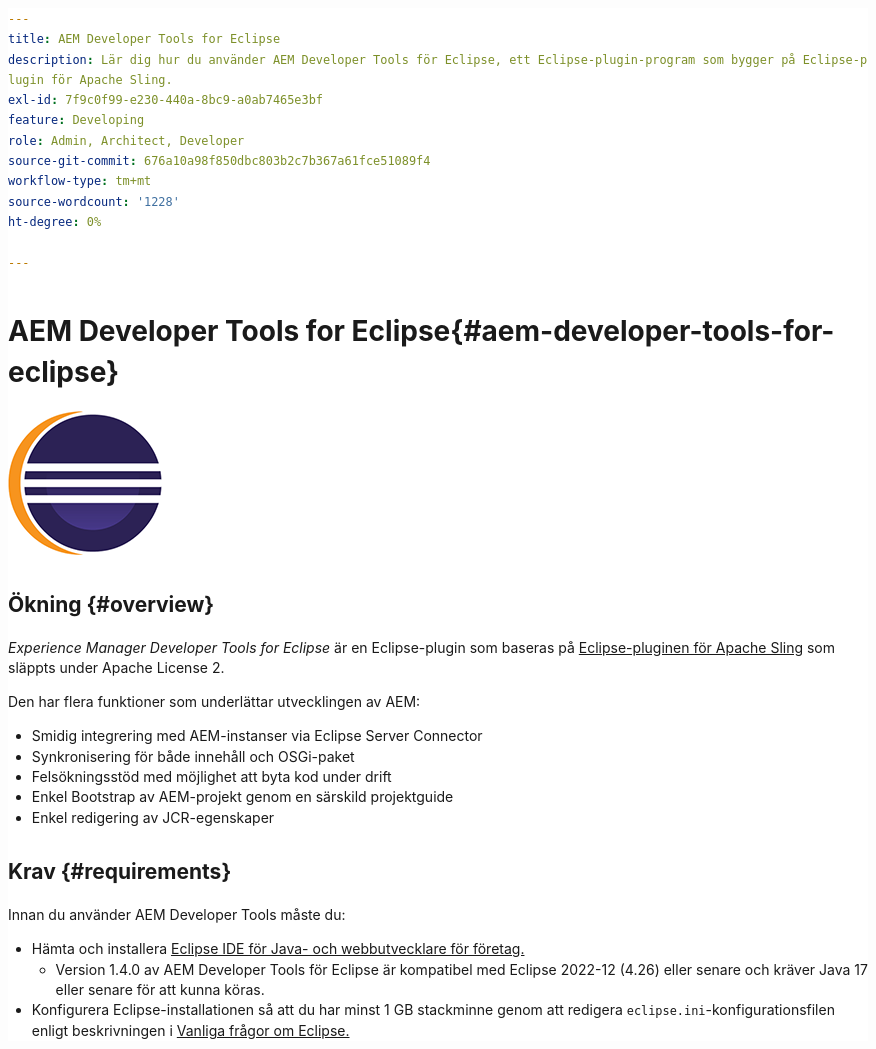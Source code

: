 ```yaml
---
title: AEM Developer Tools for Eclipse
description: Lär dig hur du använder AEM Developer Tools för Eclipse, ett Eclipse-plugin-program som bygger på Eclipse-plugin för Apache Sling.
exl-id: 7f9c0f99-e230-440a-8bc9-a0ab7465e3bf
feature: Developing
role: Admin, Architect, Developer
source-git-commit: 676a10a98f850dbc803b2c7b367a61fce51089f4
workflow-type: tm+mt
source-wordcount: '1228'
ht-degree: 0%

---
```



# AEM Developer Tools for Eclipse{#aem-developer-tools-for-eclipse}

![Experience Manager Developer Tools for Eclipse, logotyp](assets/eclipse-logo.png)

## Ökning {#overview}

_Experience Manager Developer Tools for Eclipse_ är en Eclipse-plugin som baseras på [Eclipse-pluginen för Apache Sling](https://sling.apache.org/documentation/development/ide-tooling.html) som släppts under Apache License 2.

Den har flera funktioner som underlättar utvecklingen av AEM:

* Smidig integrering med AEM-instanser via Eclipse Server Connector
* Synkronisering för både innehåll och OSGi-paket
* Felsökningsstöd med möjlighet att byta kod under drift
* Enkel Bootstrap av AEM-projekt genom en särskild projektguide
* Enkel redigering av JCR-egenskaper

## Krav {#requirements}

Innan du använder AEM Developer Tools måste du:

* Hämta och installera [Eclipse IDE för Java- och webbutvecklare för företag.](https://www.eclipse.org/downloads/packages/)
   * Version 1.4.0 av AEM Developer Tools för Eclipse är kompatibel med Eclipse 2022-12 (4.26) eller senare och kräver Java 17 eller senare för att kunna köras.
* Konfigurera Eclipse-installationen så att du har minst 1 GB stackminne genom att redigera `eclipse.ini`-konfigurationsfilen enligt beskrivningen i [Vanliga frågor om Eclipse.](https://wiki.eclipse.org/FAQ_How_do_I_increase_the_heap_size_available_to_Eclipse%3F)
